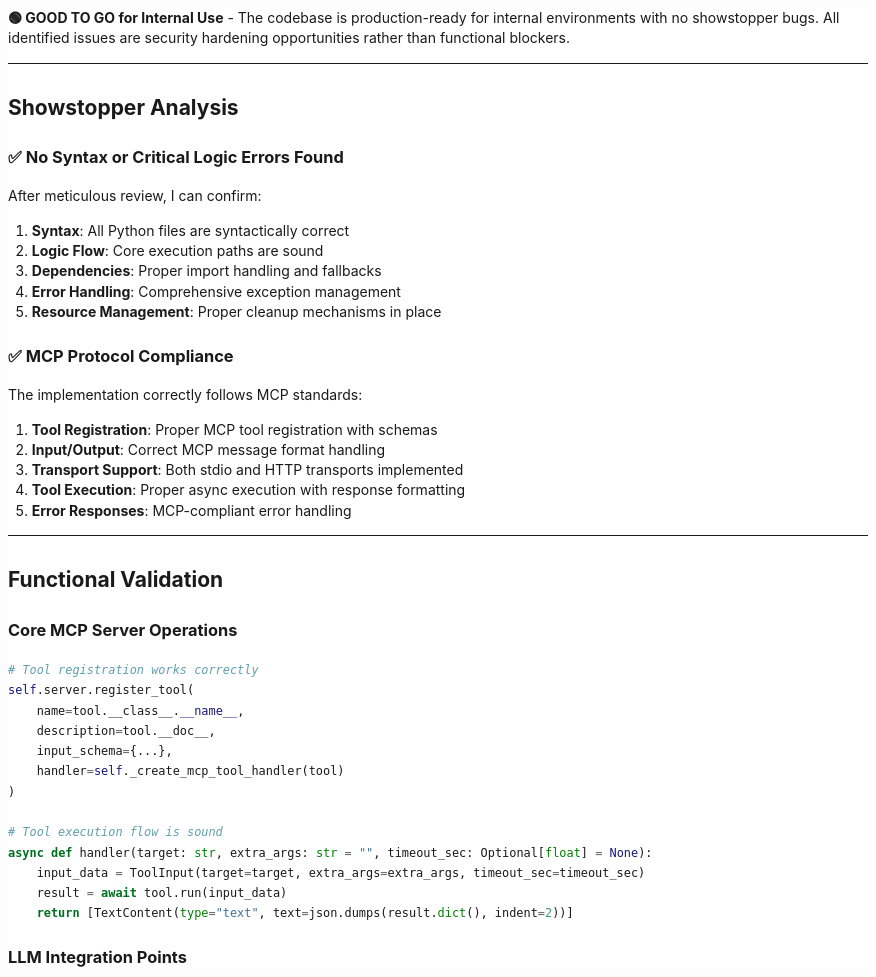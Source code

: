 **🟢 GOOD TO GO for Internal Use** - The codebase is production-ready for internal environments with no showstopper bugs. All identified issues are security hardening opportunities rather than functional blockers.

---

## Showstopper Analysis

### ✅ No Syntax or Critical Logic Errors Found

After meticulous review, I can confirm:

1. **Syntax**: All Python files are syntactically correct
2. **Logic Flow**: Core execution paths are sound
3. **Dependencies**: Proper import handling and fallbacks
4. **Error Handling**: Comprehensive exception management
5. **Resource Management**: Proper cleanup mechanisms in place

### ✅ MCP Protocol Compliance

The implementation correctly follows MCP standards:

1. **Tool Registration**: Proper MCP tool registration with schemas
2. **Input/Output**: Correct MCP message format handling
3. **Transport Support**: Both stdio and HTTP transports implemented
4. **Tool Execution**: Proper async execution with response formatting
5. **Error Responses**: MCP-compliant error handling

---

## Functional Validation

### Core MCP Server Operations

```python
# Tool registration works correctly
self.server.register_tool(
    name=tool.__class__.__name__,
    description=tool.__doc__,
    input_schema={...},
    handler=self._create_mcp_tool_handler(tool)
)

# Tool execution flow is sound
async def handler(target: str, extra_args: str = "", timeout_sec: Optional[float] = None):
    input_data = ToolInput(target=target, extra_args=extra_args, timeout_sec=timeout_sec)
    result = await tool.run(input_data)
    return [TextContent(type="text", text=json.dumps(result.dict(), indent=2))]
```

### LLM Integration Points
